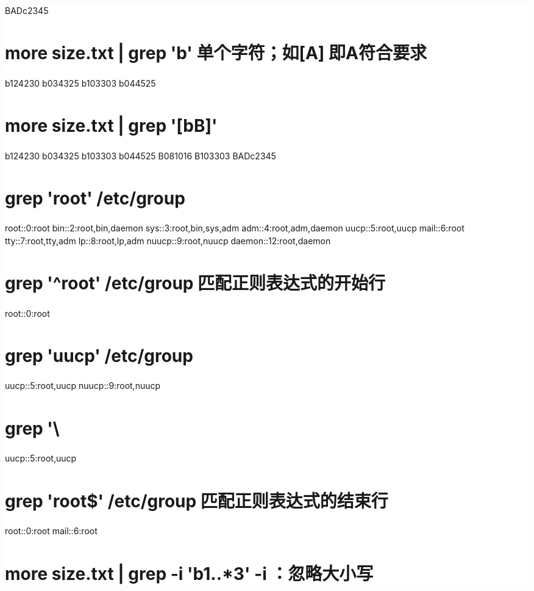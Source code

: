 BADc2345

# more size.txt | grep 'b' 单个字符；如[A] 即A符合要求
b124230
b034325
b103303
b044525
# more size.txt | grep '[bB]'
b124230
b034325
b103303
b044525
B081016
B103303
BADc2345

# grep 'root' /etc/group
root::0:root
bin::2:root,bin,daemon
sys::3:root,bin,sys,adm
adm::4:root,adm,daemon
uucp::5:root,uucp
mail::6:root
tty::7:root,tty,adm
lp::8:root,lp,adm
nuucp::9:root,nuucp
daemon::12:root,daemon

# grep '^root' /etc/group 匹配正则表达式的开始行
root::0:root

# grep 'uucp' /etc/group
uucp::5:root,uucp
nuucp::9:root,nuucp

# grep '\
uucp::5:root,uucp

# grep 'root$' /etc/group 匹配正则表达式的结束行
root::0:root
mail::6:root

# more size.txt | grep -i 'b1..*3' -i ：忽略大小写
